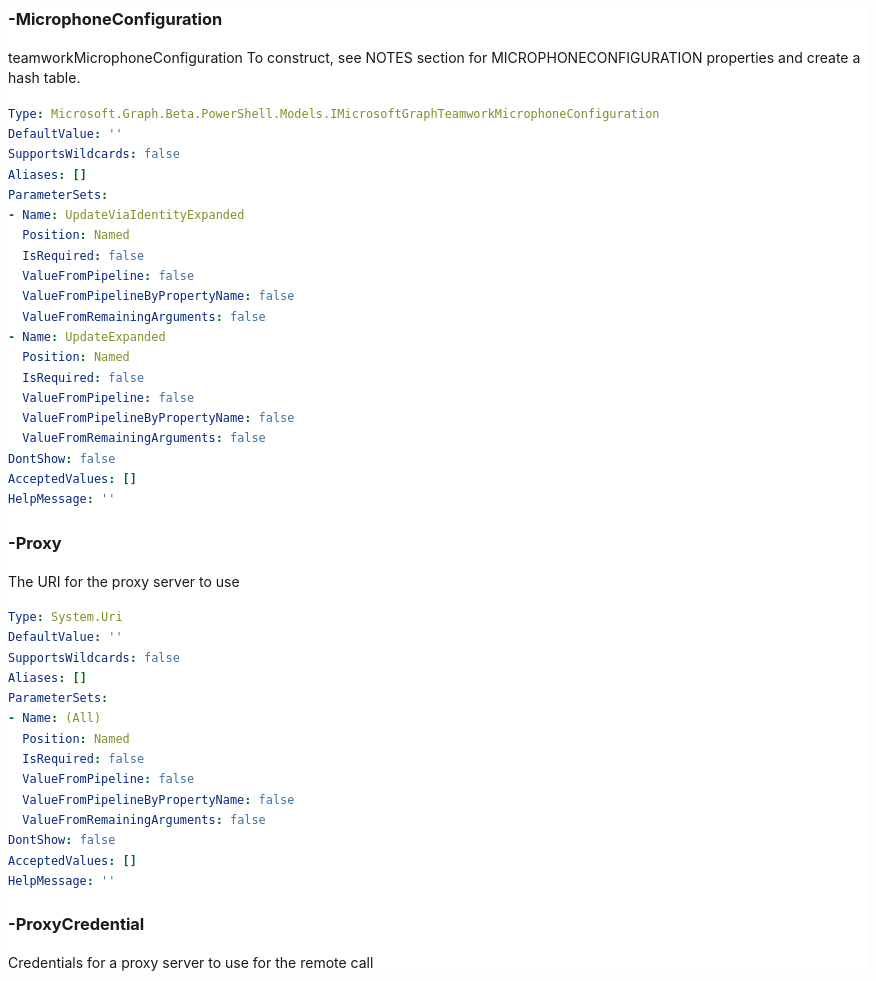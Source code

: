 ### -MicrophoneConfiguration

teamworkMicrophoneConfiguration
To construct, see NOTES section for MICROPHONECONFIGURATION properties and create a hash table.

```yaml
Type: Microsoft.Graph.Beta.PowerShell.Models.IMicrosoftGraphTeamworkMicrophoneConfiguration
DefaultValue: ''
SupportsWildcards: false
Aliases: []
ParameterSets:
- Name: UpdateViaIdentityExpanded
  Position: Named
  IsRequired: false
  ValueFromPipeline: false
  ValueFromPipelineByPropertyName: false
  ValueFromRemainingArguments: false
- Name: UpdateExpanded
  Position: Named
  IsRequired: false
  ValueFromPipeline: false
  ValueFromPipelineByPropertyName: false
  ValueFromRemainingArguments: false
DontShow: false
AcceptedValues: []
HelpMessage: ''
```

### -Proxy

The URI for the proxy server to use

```yaml
Type: System.Uri
DefaultValue: ''
SupportsWildcards: false
Aliases: []
ParameterSets:
- Name: (All)
  Position: Named
  IsRequired: false
  ValueFromPipeline: false
  ValueFromPipelineByPropertyName: false
  ValueFromRemainingArguments: false
DontShow: false
AcceptedValues: []
HelpMessage: ''
```

### -ProxyCredential

Credentials for a proxy server to use for the remote call
